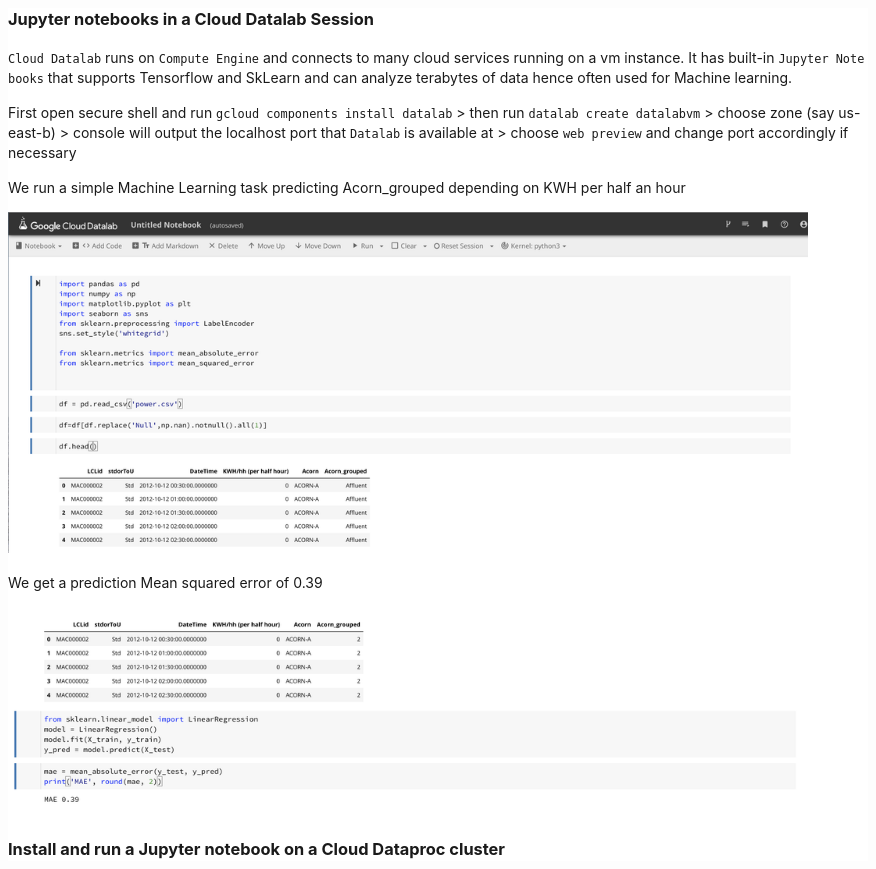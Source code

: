 ### Jupyter notebooks in a Cloud Datalab Session 

`Cloud Datalab` runs on `Compute Engine` and connects to many cloud services running on a vm instance. It has built-in `Jupyter Notebooks` that supports Tensorflow and SkLearn and can analyze terabytes of data hence often used for Machine learning.

First open secure shell and run `gcloud components install datalab` >
then run `datalab create datalabvm` > choose zone (say us-east-b) > console will output the localhost port that `Datalab` is available at > choose `web preview` and change port accordingly if necessary 

We run a simple Machine Learning task predicting Acorn_grouped depending on KWH per half an hour

<img src="images/datalab.png" width="800">

We get a prediction Mean squared error of 0.39

<img src="images/prediction.png" width="800">


### Install and run a Jupyter notebook on a Cloud Dataproc cluster
